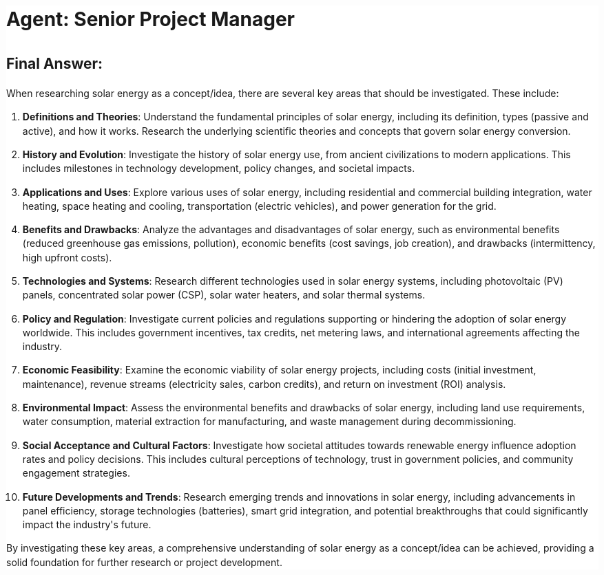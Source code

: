 
# Agent: Senior Project Manager
## Final Answer: 
When researching solar energy as a concept/idea, there are several key areas that should be investigated. These include:

1. **Definitions and Theories**: Understand the fundamental principles of solar energy, including its definition, types (passive and active), and how it 
works. Research the underlying scientific theories and concepts that govern solar energy conversion.

2. **History and Evolution**: Investigate the history of solar energy use, from ancient civilizations to modern applications. This includes milestones in 
technology development, policy changes, and societal impacts.

3. **Applications and Uses**: Explore various uses of solar energy, including residential and commercial building integration, water heating, space heating
and cooling, transportation (electric vehicles), and power generation for the grid.

4. **Benefits and Drawbacks**: Analyze the advantages and disadvantages of solar energy, such as environmental benefits (reduced greenhouse gas emissions, 
pollution), economic benefits (cost savings, job creation), and drawbacks (intermittency, high upfront costs).

5. **Technologies and Systems**: Research different technologies used in solar energy systems, including photovoltaic (PV) panels, concentrated solar power
(CSP), solar water heaters, and solar thermal systems.

6. **Policy and Regulation**: Investigate current policies and regulations supporting or hindering the adoption of solar energy worldwide. This includes 
government incentives, tax credits, net metering laws, and international agreements affecting the industry.

7. **Economic Feasibility**: Examine the economic viability of solar energy projects, including costs (initial investment, maintenance), revenue streams 
(electricity sales, carbon credits), and return on investment (ROI) analysis.

8. **Environmental Impact**: Assess the environmental benefits and drawbacks of solar energy, including land use requirements, water consumption, material 
extraction for manufacturing, and waste management during decommissioning.

9. **Social Acceptance and Cultural Factors**: Investigate how societal attitudes towards renewable energy influence adoption rates and policy decisions. 
This includes cultural perceptions of technology, trust in government policies, and community engagement strategies.

10. **Future Developments and Trends**: Research emerging trends and innovations in solar energy, including advancements in panel efficiency, storage 
technologies (batteries), smart grid integration, and potential breakthroughs that could significantly impact the industry's future.

By investigating these key areas, a comprehensive understanding of solar energy as a concept/idea can be achieved, providing a solid foundation for further
research or project development.
